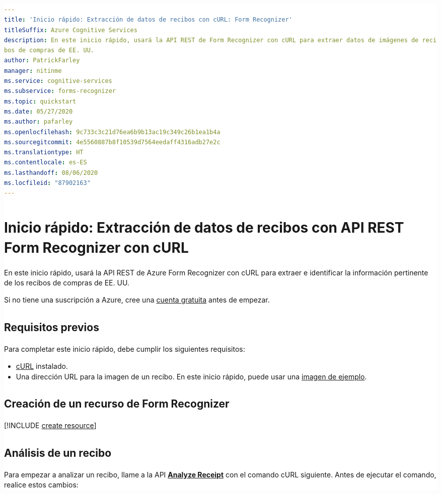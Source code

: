 ```yaml
---
title: 'Inicio rápido: Extracción de datos de recibos con cURL: Form Recognizer'
titleSuffix: Azure Cognitive Services
description: En este inicio rápido, usará la API REST de Form Recognizer con cURL para extraer datos de imágenes de recibos de compras de EE. UU.
author: PatrickFarley
manager: nitinme
ms.service: cognitive-services
ms.subservice: forms-recognizer
ms.topic: quickstart
ms.date: 05/27/2020
ms.author: pafarley
ms.openlocfilehash: 9c733c3c21d76ea6b9b13ac19c349c26b1ea1b4a
ms.sourcegitcommit: 4e5560887b8f10539d7564eedaff4316adb27e2c
ms.translationtype: HT
ms.contentlocale: es-ES
ms.lasthandoff: 08/06/2020
ms.locfileid: "87902163"
---
```

# <a name="quickstart-extract-receipt-data-using-the-form-recognizer-rest-api-with-curl"></a>Inicio rápido: Extracción de datos de recibos con API REST Form Recognizer con cURL

En este inicio rápido, usará la API REST de Azure Form Recognizer con cURL para extraer e identificar la información pertinente de los recibos de compras de EE. UU.

Si no tiene una suscripción a Azure, cree una [cuenta gratuita](https://azure.microsoft.com/free/?WT.mc_id=A261C142F) antes de empezar.

## <a name="prerequisites"></a>Requisitos previos

Para completar este inicio rápido, debe cumplir los siguientes requisitos:
- [cURL](https://curl.haxx.se/windows/) instalado.
- Una dirección URL para la imagen de un recibo. En este inicio rápido, puede usar una [imagen de ejemplo](https://raw.githubusercontent.com/Azure-Samples/cognitive-services-REST-api-samples/master/curl/form-recognizer/contoso-allinone.jpg).

## <a name="create-a-form-recognizer-resource"></a>Creación de un recurso de Form Recognizer

[!INCLUDE [create resource](../includes/create-resource.md)]

## <a name="analyze-a-receipt"></a>Análisis de un recibo

Para empezar a analizar un recibo, llame a la API **[Analyze Receipt](https://westus2.dev.cognitive.microsoft.com/docs/services/form-recognizer-api-v2/operations/AnalyzeReceiptAsync)** con el comando cURL siguiente. Antes de ejecutar el comando, realice estos cambios:
